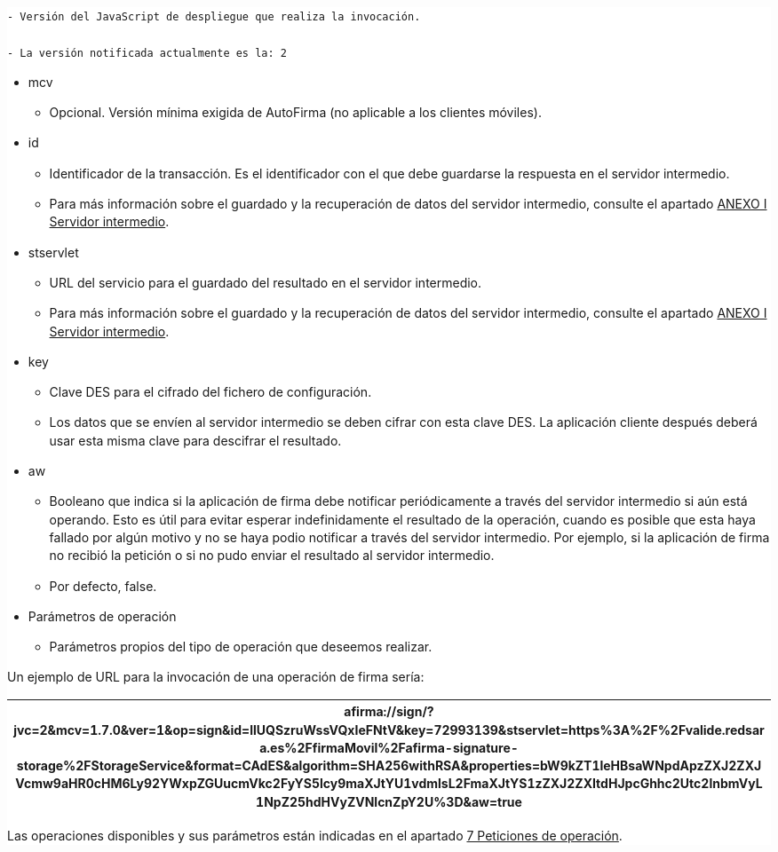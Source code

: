     - Versión del JavaScript de despliegue que realiza la invocación.

    - La versión notificada actualmente es la: 2

  - mcv

    - Opcional. Versión mínima exigida de AutoFirma (no aplicable a los
      clientes móviles).

  - id

    - Identificador de la transacción. Es el identificador con el que
      debe guardarse la respuesta en el servidor intermedio.

    - Para más información sobre el guardado y la recuperación de datos
      del servidor intermedio, consulte el apartado <u>ANEXO I Servidor
      intermedio</u>.

  - stservlet

    - URL del servicio para el guardado del resultado en el servidor
      intermedio.

    - Para más información sobre el guardado y la recuperación de datos
      del servidor intermedio, consulte el apartado <u>ANEXO I Servidor
      intermedio</u>.

  - key

    - Clave DES para el cifrado del fichero de configuración.

    - Los datos que se envíen al servidor intermedio se deben cifrar con
      esta clave DES. La aplicación cliente después deberá usar esta
      misma clave para descifrar el resultado.

  - aw

    - Booleano que indica si la aplicación de firma debe notificar
      periódicamente a través del servidor intermedio si aún está
      operando. Esto es útil para evitar esperar indefinidamente el
      resultado de la operación, cuando es posible que esta haya fallado
      por algún motivo y no se haya podio notificar a través del
      servidor intermedio. Por ejemplo, si la aplicación de firma no
      recibió la petición o si no pudo enviar el resultado al servidor
      intermedio.

    - Por defecto, false.

  

  - Parámetros de operación

    - Parámetros propios del tipo de operación que deseemos realizar.

Un ejemplo de URL para la invocación de una operación de firma sería:

| afirma://sign/?jvc=2&mcv=1.7.0&ver=1&op=sign&id=llUQSzruWssVQxIeFNtV&key=72993139&stservlet=https%3A%2F%2Fvalide.redsara.es%2FfirmaMovil%2Fafirma-signature-storage%2FStorageService&format=CAdES&algorithm=SHA256withRSA&properties=bW9kZT1leHBsaWNpdApzZXJ2ZXJVcmw9aHR0cHM6Ly92YWxpZGUucmVkc2FyYS5lcy9maXJtYU1vdmlsL2FmaXJtYS1zZXJ2ZXItdHJpcGhhc2Utc2lnbmVyL1NpZ25hdHVyZVNlcnZpY2U%3D&aw=true |
|-------------------------------------------------------------------------------------------------------------------------------------------------------------------------------------------------------------------------------------------------------------------------------------------------------------------------------------------------------------------------------------------------|

Las operaciones disponibles y sus parámetros están indicadas en el
apartado <u>7 Peticiones de operación</u>.
